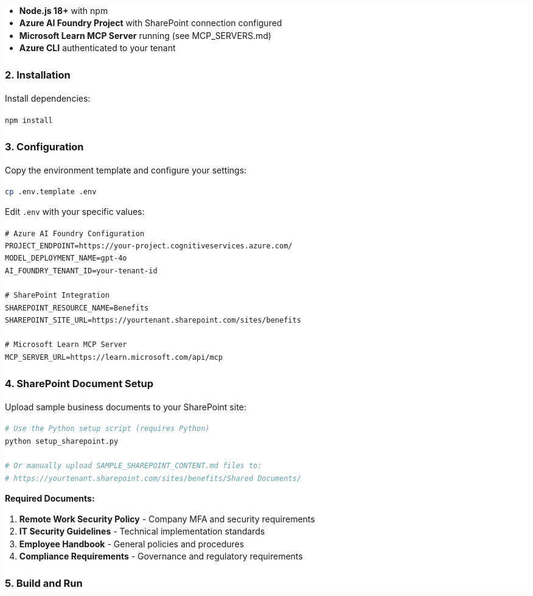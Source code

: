 - **Node.js 18+** with npm
- **Azure AI Foundry Project** with SharePoint connection configured
- **Microsoft Learn MCP Server** running (see MCP_SERVERS.md)
- **Azure CLI** authenticated to your tenant

### 2. Installation

Install dependencies:

```bash
npm install
```

### 3. Configuration

Copy the environment template and configure your settings:

```bash
cp .env.template .env
```

Edit `.env` with your specific values:

```properties
# Azure AI Foundry Configuration
PROJECT_ENDPOINT=https://your-project.cognitiveservices.azure.com/
MODEL_DEPLOYMENT_NAME=gpt-4o
AI_FOUNDRY_TENANT_ID=your-tenant-id

# SharePoint Integration  
SHAREPOINT_RESOURCE_NAME=Benefits
SHAREPOINT_SITE_URL=https://yourtenant.sharepoint.com/sites/benefits

# Microsoft Learn MCP Server
MCP_SERVER_URL=https://learn.microsoft.com/api/mcp
```

### 4. SharePoint Document Setup

Upload sample business documents to your SharePoint site:

```bash
# Use the Python setup script (requires Python)
python setup_sharepoint.py

# Or manually upload SAMPLE_SHAREPOINT_CONTENT.md files to:
# https://yourtenant.sharepoint.com/sites/benefits/Shared Documents/
```

**Required Documents:**

1. **Remote Work Security Policy** - Company MFA and security requirements
2. **IT Security Guidelines** - Technical implementation standards  
3. **Employee Handbook** - General policies and procedures
4. **Compliance Requirements** - Governance and regulatory requirements

### 5. Build and Run
